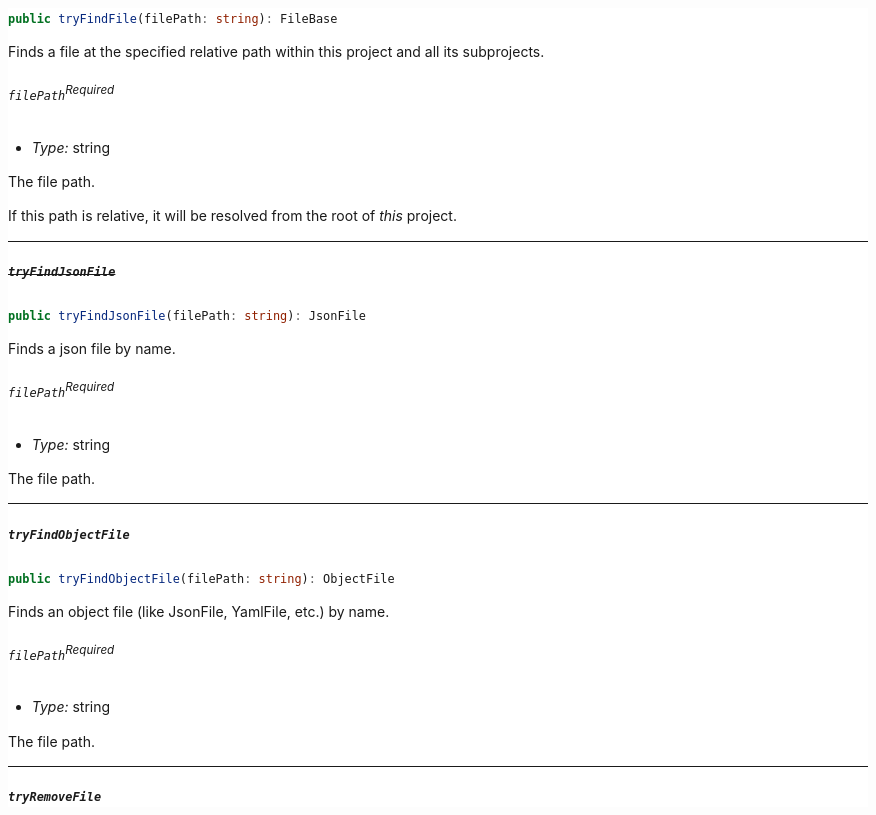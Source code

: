 ```typescript
public tryFindFile(filePath: string): FileBase
```

Finds a file at the specified relative path within this project and all its subprojects.

###### `filePath`<sup>Required</sup> <a name="filePath" id="dzuelu-projen.DzueluTypeScriptProject.tryFindFile.parameter.filePath"></a>

- *Type:* string

The file path.

If this path is relative, it will be resolved
from the root of _this_ project.

---

##### ~~`tryFindJsonFile`~~ <a name="tryFindJsonFile" id="dzuelu-projen.DzueluTypeScriptProject.tryFindJsonFile"></a>

```typescript
public tryFindJsonFile(filePath: string): JsonFile
```

Finds a json file by name.

###### `filePath`<sup>Required</sup> <a name="filePath" id="dzuelu-projen.DzueluTypeScriptProject.tryFindJsonFile.parameter.filePath"></a>

- *Type:* string

The file path.

---

##### `tryFindObjectFile` <a name="tryFindObjectFile" id="dzuelu-projen.DzueluTypeScriptProject.tryFindObjectFile"></a>

```typescript
public tryFindObjectFile(filePath: string): ObjectFile
```

Finds an object file (like JsonFile, YamlFile, etc.) by name.

###### `filePath`<sup>Required</sup> <a name="filePath" id="dzuelu-projen.DzueluTypeScriptProject.tryFindObjectFile.parameter.filePath"></a>

- *Type:* string

The file path.

---

##### `tryRemoveFile` <a name="tryRemoveFile" id="dzuelu-projen.DzueluTypeScriptProject.tryRemoveFile"></a>
